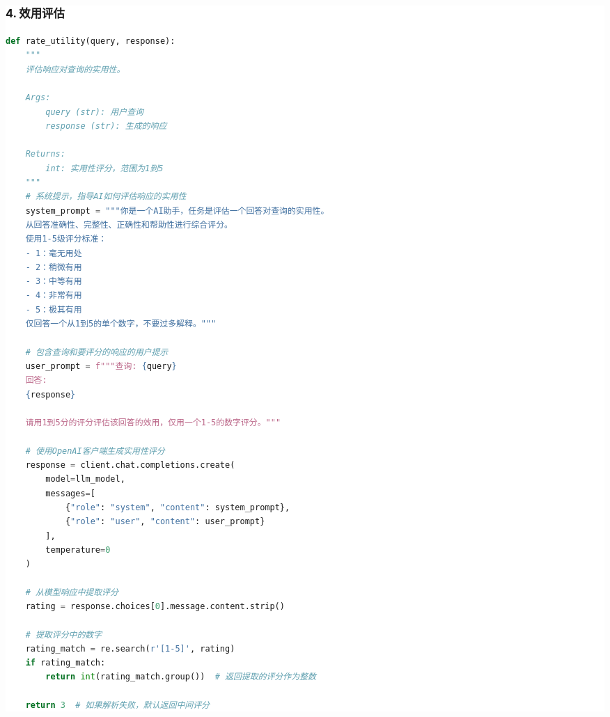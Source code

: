 ### 4. 效用评估



```python
def rate_utility(query, response):
    """
    评估响应对查询的实用性。

    Args:
        query (str): 用户查询
        response (str): 生成的响应

    Returns:
        int: 实用性评分，范围为1到5
    """
    # 系统提示，指导AI如何评估响应的实用性
    system_prompt = """你是一个AI助手，任务是评估一个回答对查询的实用性。
    从回答准确性、完整性、正确性和帮助性进行综合评分。
    使用1-5级评分标准：
    - 1：毫无用处
    - 2：稍微有用
    - 3：中等有用
    - 4：非常有用
    - 5：极其有用
    仅回答一个从1到5的单个数字，不要过多解释。"""

    # 包含查询和要评分的响应的用户提示
    user_prompt = f"""查询: {query}
    回答:
    {response}

    请用1到5分的评分评估该回答的效用，仅用一个1-5的数字评分。"""

    # 使用OpenAI客户端生成实用性评分
    response = client.chat.completions.create(
        model=llm_model,
        messages=[
            {"role": "system", "content": system_prompt},
            {"role": "user", "content": user_prompt}
        ],
        temperature=0
    )

    # 从模型响应中提取评分
    rating = response.choices[0].message.content.strip()

    # 提取评分中的数字
    rating_match = re.search(r'[1-5]', rating)
    if rating_match:
        return int(rating_match.group())  # 返回提取的评分作为整数

    return 3  # 如果解析失败，默认返回中间评分

```
